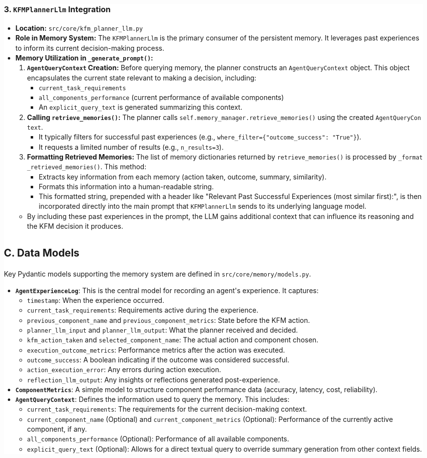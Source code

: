 ### 3. `KFMPlannerLlm` Integration

*   **Location:** `src/core/kfm_planner_llm.py`
*   **Role in Memory System:** The `KFMPlannerLlm` is the primary consumer of the persistent memory. It leverages past experiences to inform its current decision-making process.
*   **Memory Utilization in `_generate_prompt()`:**
    1.  **`AgentQueryContext` Creation:** Before querying memory, the planner constructs an `AgentQueryContext` object. This object encapsulates the current state relevant to making a decision, including:
        *   `current_task_requirements`
        *   `all_components_performance` (current performance of available components)
        *   An `explicit_query_text` is generated summarizing this context.
    2.  **Calling `retrieve_memories()`:** The planner calls `self.memory_manager.retrieve_memories()` using the created `AgentQueryContext`.
        *   It typically filters for successful past experiences (e.g., `where_filter={"outcome_success": "True"}`).
        *   It requests a limited number of results (e.g., `n_results=3`).
    3.  **Formatting Retrieved Memories:** The list of memory dictionaries returned by `retrieve_memories()` is processed by `_format_retrieved_memories()`. This method:
        *   Extracts key information from each memory (action taken, outcome, summary, similarity).
        *   Formats this information into a human-readable string.
        *   This formatted string, prepended with a header like "Relevant Past Successful Experiences (most similar first):", is then incorporated directly into the main prompt that `KFMPlannerLlm` sends to its underlying language model.
    *   By including these past experiences in the prompt, the LLM gains additional context that can influence its reasoning and the KFM decision it produces.

## C. Data Models

Key Pydantic models supporting the memory system are defined in `src/core/memory/models.py`.

*   **`AgentExperienceLog`**: This is the central model for recording an agent's experience. It captures:
    *   `timestamp`: When the experience occurred.
    *   `current_task_requirements`: Requirements active during the experience.
    *   `previous_component_name` and `previous_component_metrics`: State before the KFM action.
    *   `planner_llm_input` and `planner_llm_output`: What the planner received and decided.
    *   `kfm_action_taken` and `selected_component_name`: The actual action and component chosen.
    *   `execution_outcome_metrics`: Performance metrics after the action was executed.
    *   `outcome_success`: A boolean indicating if the outcome was considered successful.
    *   `action_execution_error`: Any errors during action execution.
    *   `reflection_llm_output`: Any insights or reflections generated post-experience.
*   **`ComponentMetrics`**: A simple model to structure component performance data (accuracy, latency, cost, reliability).
*   **`AgentQueryContext`**: Defines the information used to query the memory. This includes:
    *   `current_task_requirements`: The requirements for the current decision-making context.
    *   `current_component_name` (Optional) and `current_component_metrics` (Optional): Performance of the currently active component, if any.
    *   `all_components_performance` (Optional): Performance of all available components.
    *   `explicit_query_text` (Optional): Allows for a direct textual query to override summary generation from other context fields.

